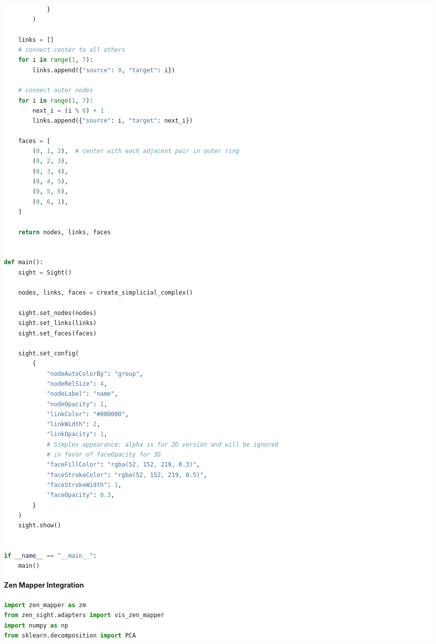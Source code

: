 ```python
            }
        )

    links = []
    # connect center to all others
    for i in range(1, 7):
        links.append({"source": 0, "target": i})

    # connect outer nodes
    for i in range(1, 7):
        next_i = (i % 6) + 1
        links.append({"source": i, "target": next_i})

    faces = [
        (0, 1, 2),  # center with each adjacent pair in outer ring
        (0, 2, 3),
        (0, 3, 4),
        (0, 4, 5),
        (0, 5, 6),
        (0, 6, 1),
    ]

    return nodes, links, faces


def main():
    sight = Sight()

    nodes, links, faces = create_simplicial_complex()

    sight.set_nodes(nodes)
    sight.set_links(links)
    sight.set_faces(faces)

    sight.set_config(
        {
            "nodeAutoColorBy": "group",
            "nodeRelSize": 4,
            "nodeLabel": "name",
            "nodeOpacity": 1,
            "linkColor": "#000000",
            "linkWidth": 2,
            "linkOpacity": 1,
            # Simplex appearance: alpha is for 2D version and will be ignored
            # in favor of faceOpacity for 3D
            "faceFillColor": "rgba(52, 152, 219, 0.3)",
            "faceStrokeColor": "rgba(52, 152, 219, 0.5)",
            "faceStrokeWidth": 1,
            "faceOpacity": 0.3,
        }
    )
    sight.show()


if __name__ == "__main__":
    main()
```
#### Zen Mapper Integration
```python
import zen_mapper as zm
from zen_sight.adapters import vis_zen_mapper
import numpy as np
from sklearn.decomposition import PCA
```